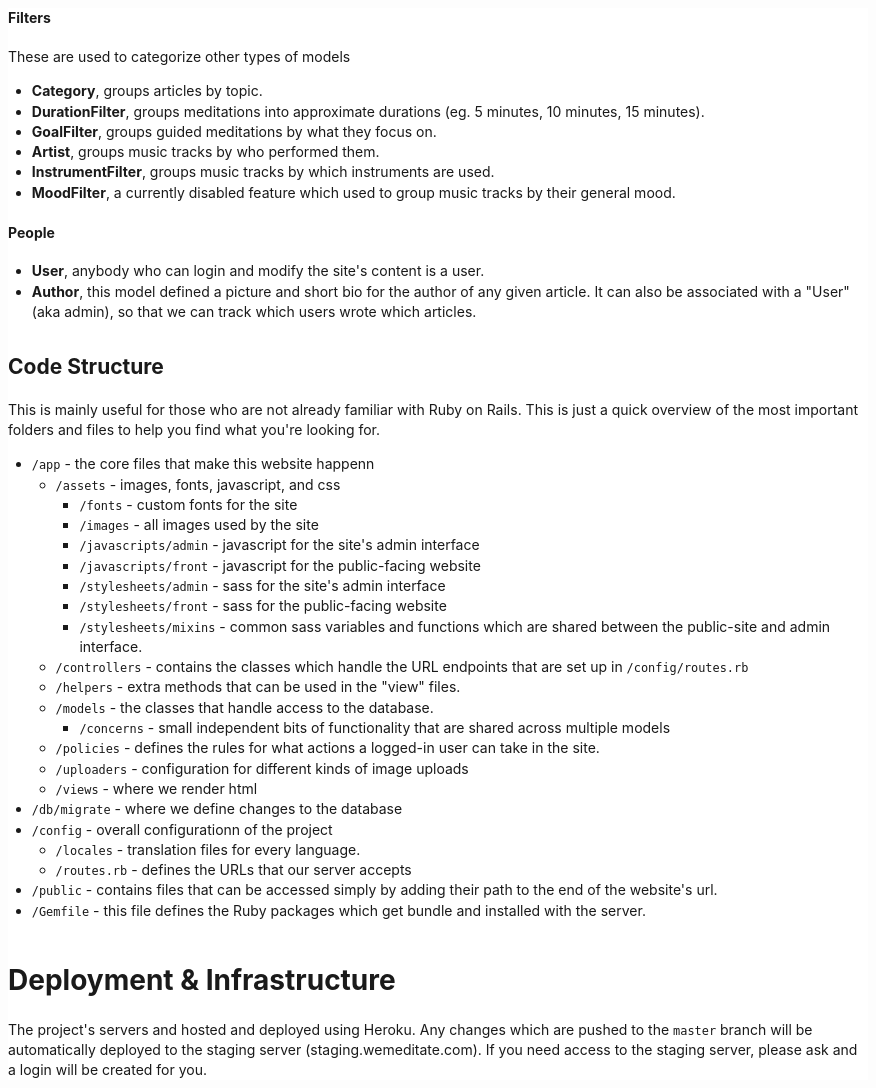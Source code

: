 #### Filters
These are used to categorize other types of models
 - **Category**, groups articles by topic.
 - **DurationFilter**, groups meditations into approximate durations (eg. 5 minutes, 10 minutes, 15 minutes).
 - **GoalFilter**, groups guided meditations by what they focus on.
 - **Artist**, groups music tracks by who performed them.
 - **InstrumentFilter**, groups music tracks by which instruments are used.
 - **MoodFilter**, a currently disabled feature which used to group music tracks by their general mood.

#### People
 - **User**, anybody who can login and modify the site's content is a user.
 - **Author**, this model defined a picture and short bio for the author of any given article. It can also be associated with a "User" (aka admin), so that we can track which users wrote which articles.

## Code Structure
This is mainly useful for those who are not already familiar with Ruby on Rails. This is just a quick overview of the most important folders and files to help you find what you're looking for.

- `/app` - the core files that make this website happenn
  - `/assets` - images, fonts, javascript, and css
    - `/fonts` - custom fonts for the site
    - `/images` - all images used by the site
    - `/javascripts/admin` - javascript for the site's admin interface
    - `/javascripts/front` - javascript for the public-facing website
    - `/stylesheets/admin` - sass for the site's admin interface
    - `/stylesheets/front` - sass for the public-facing website
    - `/stylesheets/mixins` - common sass variables and functions which are shared between the public-site and admin interface.
  - `/controllers` - contains the classes which handle the URL endpoints that are set up in `/config/routes.rb`
  - `/helpers` - extra methods that can be used in the "view" files.
  - `/models` - the classes that handle access to the database.
    - `/concerns` - small independent bits of functionality that are shared across multiple models
  - `/policies` - defines the rules for what actions a logged-in user can take in the site.
  - `/uploaders` - configuration for different kinds of image uploads
  - `/views` - where we render html
- `/db/migrate` - where we define changes to the database
- `/config` - overall configurationn of the project
  - `/locales` - translation files for every language.
  - `/routes.rb` - defines the URLs that our server accepts
- `/public` - contains files that can be accessed simply by adding their path to the end of the website's url.
- `/Gemfile` - this file defines the Ruby packages which get bundle and installed with the server.

# Deployment & Infrastructure
The project's servers and hosted and deployed using Heroku. Any changes which are pushed to the `master` branch will be automatically deployed to the staging server (staging.wemeditate.com). If you need access to the staging server, please ask and a login will be created for you.
